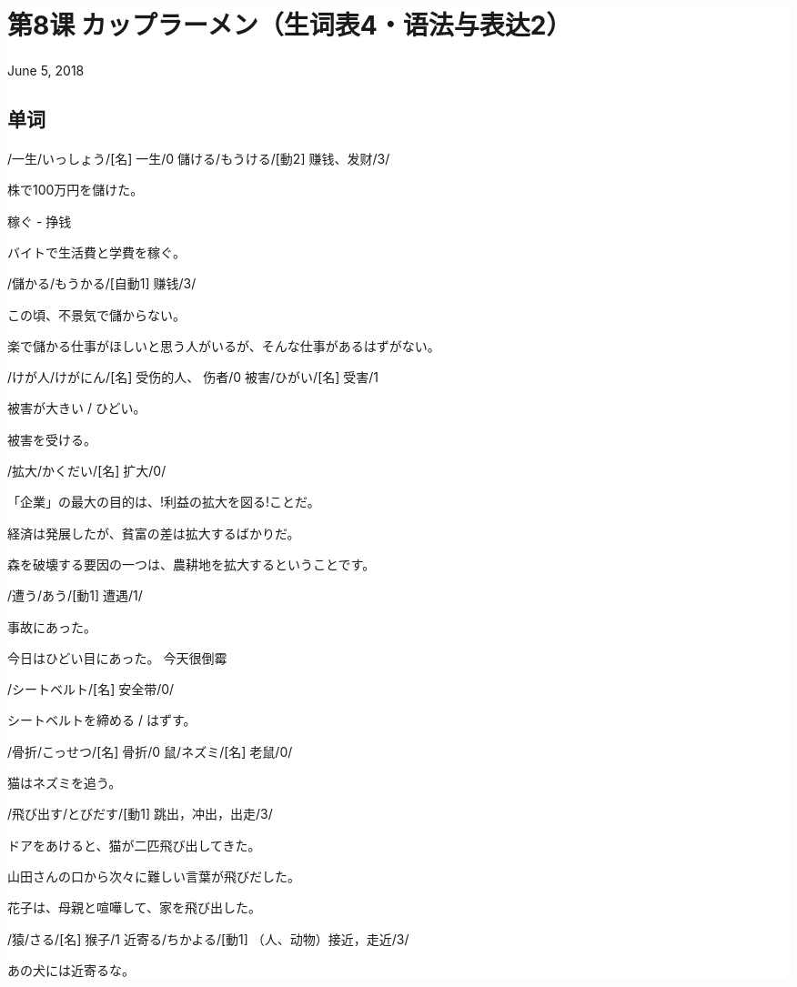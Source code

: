 # 第8课 カップラーメン（生词表4・语法与表达2）
June 5, 2018

## 单词
/一生/いっしょう/[名] 一生/0
儲ける/もうける/[動2] 赚钱、发财/3/

株で100万円を儲けた。

稼ぐ  -  挣钱

バイトで生活費と学費を稼ぐ。

/儲かる/もうかる/[自動1] 赚钱/3/

この頃、不景気で儲からない。

楽で儲かる仕事がほしいと思う人がいるが、そんな仕事があるはずがない。

/けが人/けがにん/[名] 受伤的人、 伤者/0
被害/ひがい/[名] 受害/1

被害が大きい / ひどい。

被害を受ける。

/拡大/かくだい/[名] 扩大/0/

「企業」の最大の目的は、!利益の拡大を図る!ことだ。

経済は発展したが、貧富の差は拡大するばかりだ。

森を破壊する要因の一つは、農耕地を拡大するということです。

/遭う/あう/[動1] 遭遇/1/

事故にあった。

今日はひどい目にあった。 今天很倒霉

/シートベルト/[名] 安全带/0/

シートベルトを締める / はずす。

/骨折/こっせつ/[名] 骨折/0
鼠/ネズミ/[名] 老鼠/0/

猫はネズミを追う。

/飛び出す/とびだす/[動1] 跳出，冲出，出走/3/

ドアをあけると、猫が二匹飛び出してきた。

山田さんの口から次々に難しい言葉が飛びだした。

花子は、母親と喧嘩して、家を飛び出した。

/猿/さる/[名] 猴子/1
近寄る/ちかよる/[動1] （人、动物）接近，走近/3/

あの犬には近寄るな。
